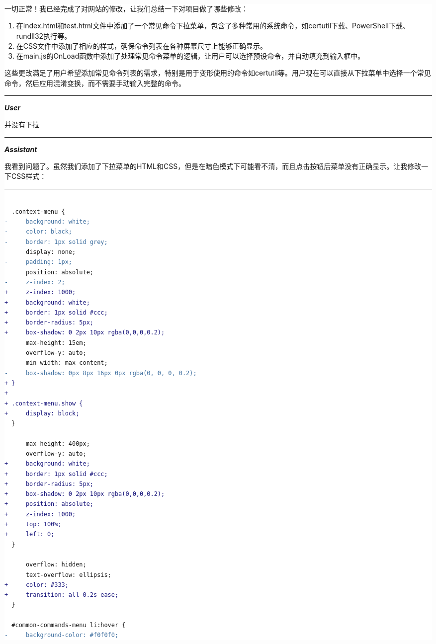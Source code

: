 
一切正常！我已经完成了对网站的修改，让我们总结一下对项目做了哪些修改：

1. 在index.html和test.html文件中添加了一个常见命令下拉菜单，包含了多种常用的系统命令，如certutil下载、PowerShell下载、rundll32执行等。
2. 在CSS文件中添加了相应的样式，确保命令列表在各种屏幕尺寸上能够正确显示。
3. 在main.js的OnLoad函数中添加了处理常见命令菜单的逻辑，让用户可以选择预设命令，并自动填充到输入框中。

这些更改满足了用户希望添加常见命令列表的需求，特别是用于变形使用的命令如certutil等。用户现在可以直接从下拉菜单中选择一个常见命令，然后应用混淆变换，而不需要手动输入完整的命令。

---

_**User**_

并没有下拉

---

_**Assistant**_

我看到问题了。虽然我们添加了下拉菜单的HTML和CSS，但是在暗色模式下可能看不清，而且点击按钮后菜单没有正确显示。让我修改一下CSS样式：

---

```diff
  
  .context-menu {
-     background: white;
-     color: black;
-     border: 1px solid grey;
      display: none;
-     padding: 1px;
      position: absolute;
-     z-index: 2;
+     z-index: 1000;
+     background: white;
+     border: 1px solid #ccc;
+     border-radius: 5px;
+     box-shadow: 0 2px 10px rgba(0,0,0,0.2);
      max-height: 15em;
      overflow-y: auto;
      min-width: max-content;
-     box-shadow: 0px 8px 16px 0px rgba(0, 0, 0, 0.2);
+ }
+ 
+ .context-menu.show {
+     display: block;
  }
  
      max-height: 400px;
      overflow-y: auto;
+     background: white;
+     border: 1px solid #ccc;
+     border-radius: 5px;
+     box-shadow: 0 2px 10px rgba(0,0,0,0.2);
+     position: absolute;
+     z-index: 1000;
+     top: 100%;
+     left: 0;
  }
  
      overflow: hidden;
      text-overflow: ellipsis;
+     color: #333;
+     transition: all 0.2s ease;
  }
  
  #common-commands-menu li:hover {
-     background-color: #f0f0f0;
```